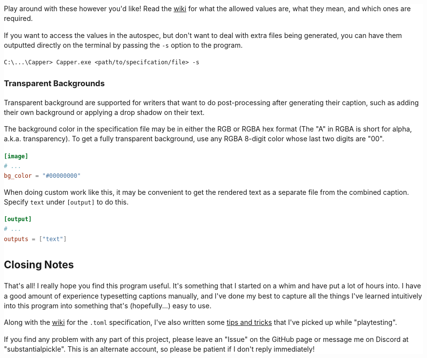 Play around with these however you'd like! Read the [wiki](https://github.com/substantialpickle/Capper/wiki/Specification-Guide) for what the allowed values are, what they mean, and which ones are required.

If you want to access the values in the autospec, but don't want to deal with extra files being generated, you can have them outputted directly on the terminal by passing the `-s` option to the program.
```
C:\...\Capper> Capper.exe <path/to/specifcation/file> -s
```

### Transparent Backgrounds
Transparent background are supported for writers that want to do post-processing after generating their caption, such as adding their own background or applying a drop shadow on their text.

The background color in the specification file may be in either the RGB or RGBA hex format (The "A" in RGBA is short for alpha, a.k.a. transparency). To get a fully transparent background, use any RGBA 8-digit color whose last two digits are "00".
```toml
[image]
# ...
bg_color = "#00000000"
```

When doing custom work like this, it may be convenient to get the rendered text as a separate file from the combined caption. Specify `text` under `[output]` to do this.
```toml
[output]
# ...
outputs = ["text"]
```

## Closing Notes
That's all! I really hope you find this program useful. It's something that I started on a whim and have put a lot of hours into. I have a good amount of experience typesetting captions manually, and I've done my best to capture all the things I've learned intuitively into this program into something that's (hopefully...) easy to use.

Along with the [wiki](https://github.com/substantialpickle/Capper/wiki/Specification-Guide) for the `.toml` specification, I've also written some [tips and tricks](https://github.com/substantialpickle/Capper/wiki/Tips-and-Tricks) that I've picked up while "playtesting".

If you find any problem with any part of this project, please leave an "Issue" on the GitHub page or message me on Discord at "substantialpickle". This is an alternate account, so please be patient if I don't reply immediately!
